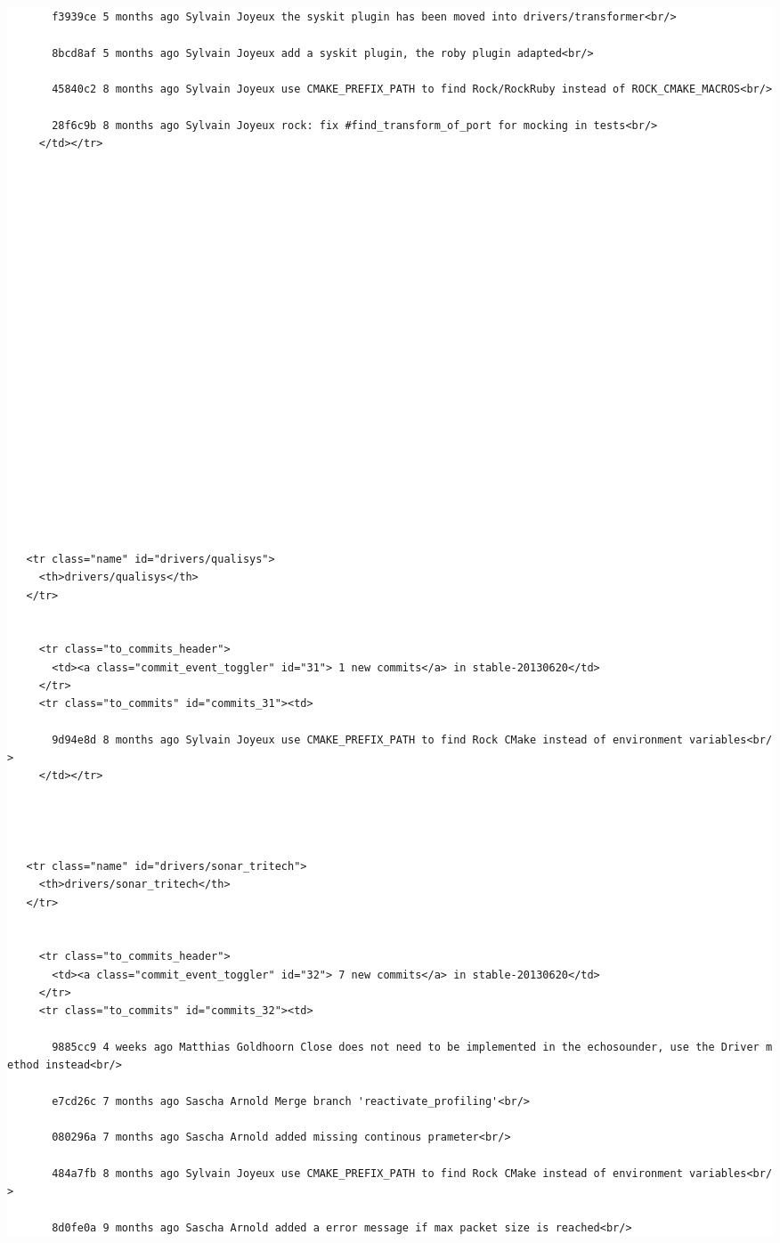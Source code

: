            f3939ce 5 months ago Sylvain Joyeux the syskit plugin has been moved into drivers/transformer<br/>
         
           8bcd8af 5 months ago Sylvain Joyeux add a syskit plugin, the roby plugin adapted<br/>
         
           45840c2 8 months ago Sylvain Joyeux use CMAKE_PREFIX_PATH to find Rock/RockRuby instead of ROCK_CMAKE_MACROS<br/>
         
           28f6c9b 8 months ago Sylvain Joyeux rock: fix #find_transform_of_port for mocking in tests<br/>
         </td></tr>
       





















       <tr class="name" id="drivers/qualisys">
         <th>drivers/qualisys</th>
       </tr>
       
       
         <tr class="to_commits_header">
           <td><a class="commit_event_toggler" id="31"> 1 new commits</a> in stable-20130620</td>
         </tr>
         <tr class="to_commits" id="commits_31"><td>
         
           9d94e8d 8 months ago Sylvain Joyeux use CMAKE_PREFIX_PATH to find Rock CMake instead of environment variables<br/>
         </td></tr>
       



       <tr class="name" id="drivers/sonar_tritech">
         <th>drivers/sonar_tritech</th>
       </tr>
       
       
         <tr class="to_commits_header">
           <td><a class="commit_event_toggler" id="32"> 7 new commits</a> in stable-20130620</td>
         </tr>
         <tr class="to_commits" id="commits_32"><td>
         
           9885cc9 4 weeks ago Matthias Goldhoorn Close does not need to be implemented in the echosounder, use the Driver method instead<br/>
         
           e7cd26c 7 months ago Sascha Arnold Merge branch 'reactivate_profiling'<br/>
         
           080296a 7 months ago Sascha Arnold added missing continous prameter<br/>
         
           484a7fb 8 months ago Sylvain Joyeux use CMAKE_PREFIX_PATH to find Rock CMake instead of environment variables<br/>
         
           8d0fe0a 9 months ago Sascha Arnold added a error message if max packet size is reached<br/>
         
